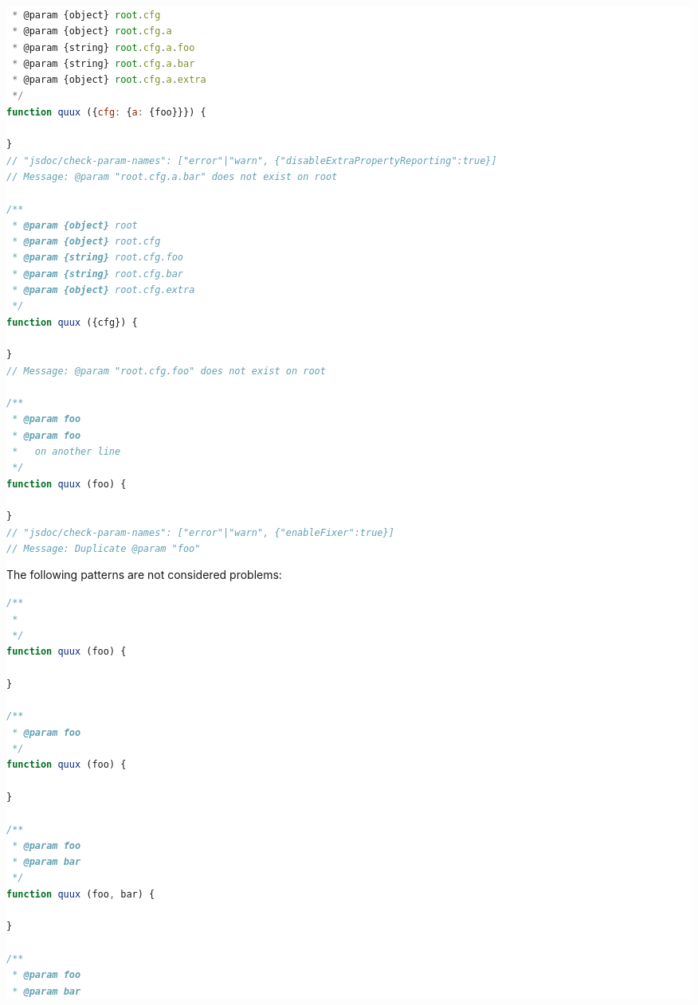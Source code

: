 ````js
 * @param {object} root.cfg
 * @param {object} root.cfg.a
 * @param {string} root.cfg.a.foo
 * @param {string} root.cfg.a.bar
 * @param {object} root.cfg.a.extra
 */
function quux ({cfg: {a: {foo}}}) {

}
// "jsdoc/check-param-names": ["error"|"warn", {"disableExtraPropertyReporting":true}]
// Message: @param "root.cfg.a.bar" does not exist on root

/**
 * @param {object} root
 * @param {object} root.cfg
 * @param {string} root.cfg.foo
 * @param {string} root.cfg.bar
 * @param {object} root.cfg.extra
 */
function quux ({cfg}) {

}
// Message: @param "root.cfg.foo" does not exist on root

/**
 * @param foo
 * @param foo
 *   on another line
 */
function quux (foo) {

}
// "jsdoc/check-param-names": ["error"|"warn", {"enableFixer":true}]
// Message: Duplicate @param "foo"
````

The following patterns are not considered problems:

````js
/**
 *
 */
function quux (foo) {

}

/**
 * @param foo
 */
function quux (foo) {

}

/**
 * @param foo
 * @param bar
 */
function quux (foo, bar) {

}

/**
 * @param foo
 * @param bar
````